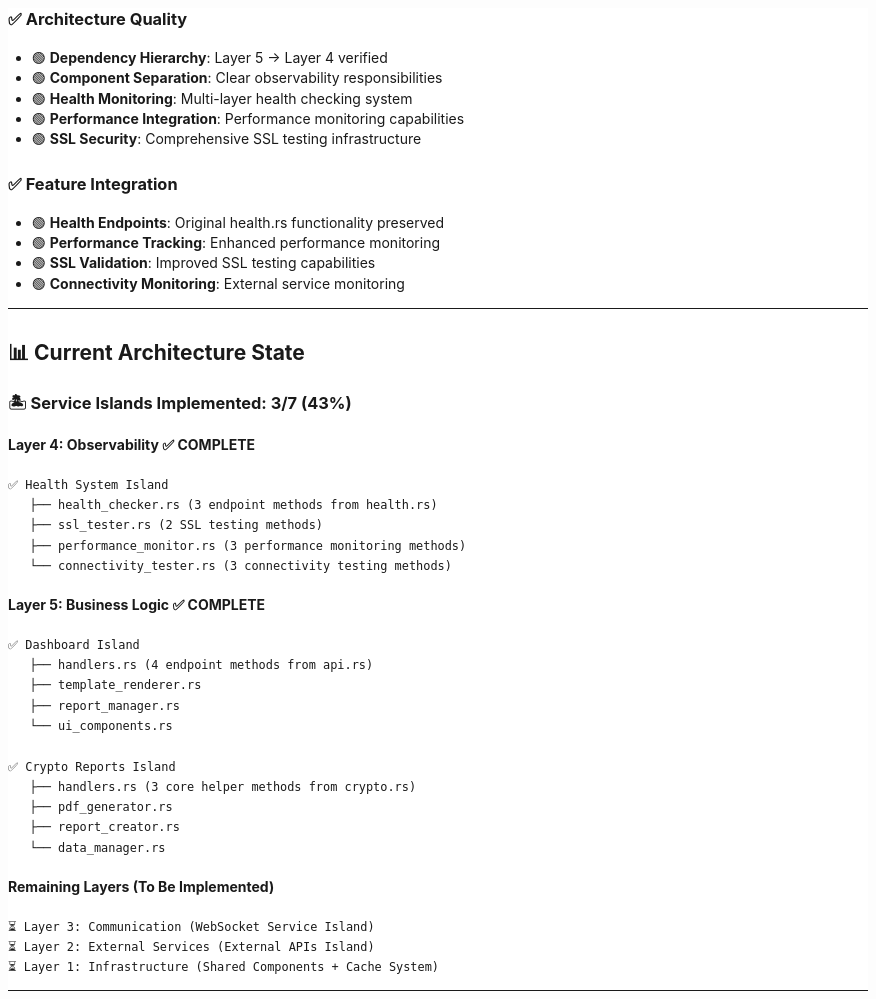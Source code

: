 ### **✅ Architecture Quality**
- 🟢 **Dependency Hierarchy**: Layer 5 → Layer 4 verified
- 🟢 **Component Separation**: Clear observability responsibilities
- 🟢 **Health Monitoring**: Multi-layer health checking system
- 🟢 **Performance Integration**: Performance monitoring capabilities
- 🟢 **SSL Security**: Comprehensive SSL testing infrastructure

### **✅ Feature Integration**
- 🟢 **Health Endpoints**: Original health.rs functionality preserved
- 🟢 **Performance Tracking**: Enhanced performance monitoring
- 🟢 **SSL Validation**: Improved SSL testing capabilities
- 🟢 **Connectivity Monitoring**: External service monitoring

---

## 📊 **Current Architecture State**

### **🏝️ Service Islands Implemented: 3/7 (43%)**

#### **Layer 4: Observability** ✅ **COMPLETE**
```
✅ Health System Island
   ├── health_checker.rs (3 endpoint methods from health.rs)
   ├── ssl_tester.rs (2 SSL testing methods)
   ├── performance_monitor.rs (3 performance monitoring methods)
   └── connectivity_tester.rs (3 connectivity testing methods)
```

#### **Layer 5: Business Logic** ✅ **COMPLETE**
```
✅ Dashboard Island
   ├── handlers.rs (4 endpoint methods from api.rs)
   ├── template_renderer.rs 
   ├── report_manager.rs
   └── ui_components.rs

✅ Crypto Reports Island  
   ├── handlers.rs (3 core helper methods from crypto.rs)
   ├── pdf_generator.rs
   ├── report_creator.rs
   └── data_manager.rs
```

#### **Remaining Layers** (To Be Implemented)
```
⏳ Layer 3: Communication (WebSocket Service Island)
⏳ Layer 2: External Services (External APIs Island)
⏳ Layer 1: Infrastructure (Shared Components + Cache System)
```

---
